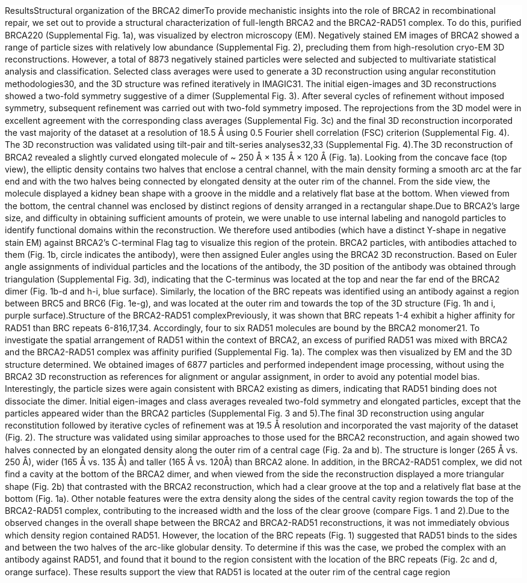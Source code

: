 ResultsStructural organization of the BRCA2 dimerTo provide mechanistic insights into the role of BRCA2 in recombinational repair, we set out to provide a structural characterization of full-length BRCA2 and the BRCA2-RAD51 complex. To do this, purified BRCA220 (Supplemental Fig. 1a), was visualized by electron microscopy (EM). Negatively stained EM images of BRCA2 showed a range of particle sizes with relatively low abundance (Supplemental Fig. 2), precluding them from high-resolution cryo-EM 3D reconstructions. However, a total of 8873 negatively stained particles were selected and subjected to multivariate statistical analysis and classification. Selected class averages were used to generate a 3D reconstruction using angular reconstitution methodologies30, and the 3D structure was refined iteratively in IMAGIC31. The initial eigen-images and 3D reconstructions showed a two-fold symmetry suggestive of a dimer (Supplemental Fig. 3). After several cycles of refinement without imposed symmetry, subsequent refinement was carried out with two-fold symmetry imposed. The reprojections from the 3D model were in excellent agreement with the corresponding class averages (Supplemental Fig. 3c) and the final 3D reconstruction incorporated the vast majority of the dataset at a resolution of 18.5 Å using 0.5 Fourier shell correlation (FSC) criterion (Supplemental Fig. 4). The 3D reconstruction was validated using tilt-pair and tilt-series analyses32,33 (Supplemental Fig. 4).The 3D reconstruction of BRCA2 revealed a slightly curved elongated molecule of ~ 250 Å × 135 Å × 120 Å (Fig. 1a). Looking from the concave face (top view), the elliptic density contains two halves that enclose a central channel, with the main density forming a smooth arc at the far end and with the two halves being connected by elongated density at the outer rim of the channel. From the side view, the molecule displayed a kidney bean shape with a groove in the middle and a relatively flat base at the bottom. When viewed from the bottom, the central channel was enclosed by distinct regions of density arranged in a rectangular shape.Due to BRCA2’s large size, and difficulty in obtaining sufficient amounts of protein, we were unable to use internal labeling and nanogold particles to identify functional domains within the reconstruction. We therefore used antibodies (which have a distinct Y-shape in negative stain EM) against BRCA2’s C-terminal Flag tag to visualize this region of the protein. BRCA2 particles, with antibodies attached to them (Fig. 1b, circle indicates the antibody), were then assigned Euler angles using the BRCA2 3D reconstruction. Based on Euler angle assignments of individual particles and the locations of the antibody, the 3D position of the antibody was obtained through triangulation (Supplemental Fig. 3d), indicating that the C-terminus was located at the top and near the far end of the BRCA2 dimer (Fig. 1b-d and h-i, blue surface). Similarly, the location of the BRC repeats was identified using an antibody against a region between BRC5 and BRC6 (Fig. 1e-g), and was located at the outer rim and towards the top of the 3D structure (Fig. 1h and i, purple surface).Structure of the BRCA2-RAD51 complexPreviously, it was shown that BRC repeats 1-4 exhibit a higher affinity for RAD51 than BRC repeats 6-816,17,34. Accordingly, four to six RAD51 molecules are bound by the BRCA2 monomer21. To investigate the spatial arrangement of RAD51 within the context of BRCA2, an excess of purified RAD51 was mixed with BRCA2 and the BRCA2-RAD51 complex was affinity purified (Supplemental Fig. 1a). The complex was then visualized by EM and the 3D structure determined. We obtained images of 6877 particles and performed independent image processing, without using the BRCA2 3D reconstruction as references for alignment or angular assignment, in order to avoid any potential model bias. Interestingly, the particle sizes were again consistent with BRCA2 existing as dimers, indicating that RAD51 binding does not dissociate the dimer. Initial eigen-images and class averages revealed two-fold symmetry and elongated particles, except that the particles appeared wider than the BRCA2 particles (Supplemental Fig. 3 and 5).The final 3D reconstruction using angular reconstitution followed by iterative cycles of refinement was at 19.5 Å resolution and incorporated the vast majority of the dataset (Fig. 2). The structure was validated using similar approaches to those used for the BRCA2 reconstruction, and again showed two halves connected by an elongated density along the outer rim of a central cage (Fig. 2a and b). The structure is longer (265 Å vs. 250 Å), wider (165 Å vs. 135 Å) and taller (165 Å vs. 120Å) than BRCA2 alone. In addition, in the BRCA2-RAD51 complex, we did not find a cavity at the bottom of the BRCA2 dimer, and when viewed from the side the reconstruction displayed a more triangular shape (Fig. 2b) that contrasted with the BRCA2 reconstruction, which had a clear groove at the top and a relatively flat base at the bottom (Fig. 1a). Other notable features were the extra density along the sides of the central cavity region towards the top of the BRCA2-RAD51 complex, contributing to the increased width and the loss of the clear groove (compare Figs. 1 and 2).Due to the observed changes in the overall shape between the BRCA2 and BRCA2-RAD51 reconstructions, it was not immediately obvious which density region contained RAD51. However, the location of the BRC repeats (Fig. 1) suggested that RAD51 binds to the sides and between the two halves of the arc-like globular density. To determine if this was the case, we probed the complex with an antibody against RAD51, and found that it bound to the region consistent with the location of the BRC repeats (Fig. 2c and d, orange surface). These results support the view that RAD51 is located at the outer rim of the central cage region